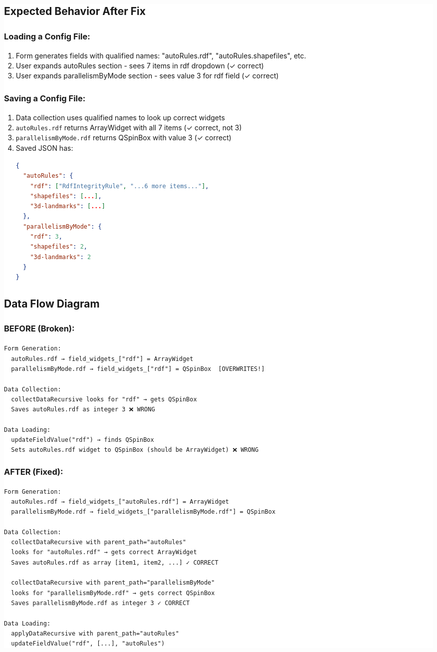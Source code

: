 ## Expected Behavior After Fix

### Loading a Config File:
1. Form generates fields with qualified names: "autoRules.rdf", "autoRules.shapefiles", etc.
2. User expands autoRules section - sees 7 items in rdf dropdown (✓ correct)
3. User expands parallelismByMode section - sees value 3 for rdf field (✓ correct)

### Saving a Config File:
1. Data collection uses qualified names to look up correct widgets
2. `autoRules.rdf` returns ArrayWidget with all 7 items (✓ correct, not 3)
3. `parallelismByMode.rdf` returns QSpinBox with value 3 (✓ correct)
4. Saved JSON has:
   ```json
   {
     "autoRules": {
       "rdf": ["RdfIntegrityRule", "...6 more items..."],
       "shapefiles": [...],
       "3d-landmarks": [...]
     },
     "parallelismByMode": {
       "rdf": 3,
       "shapefiles": 2,
       "3d-landmarks": 2
     }
   }
   ```

## Data Flow Diagram

### BEFORE (Broken):
```
Form Generation:
  autoRules.rdf → field_widgets_["rdf"] = ArrayWidget
  parallelismByMode.rdf → field_widgets_["rdf"] = QSpinBox  [OVERWRITES!]

Data Collection:
  collectDataRecursive looks for "rdf" → gets QSpinBox
  Saves autoRules.rdf as integer 3 ❌ WRONG

Data Loading:
  updateFieldValue("rdf") → finds QSpinBox
  Sets autoRules.rdf widget to QSpinBox (should be ArrayWidget) ❌ WRONG
```

### AFTER (Fixed):
```
Form Generation:
  autoRules.rdf → field_widgets_["autoRules.rdf"] = ArrayWidget
  parallelismByMode.rdf → field_widgets_["parallelismByMode.rdf"] = QSpinBox

Data Collection:
  collectDataRecursive with parent_path="autoRules"
  looks for "autoRules.rdf" → gets correct ArrayWidget
  Saves autoRules.rdf as array [item1, item2, ...] ✓ CORRECT
  
  collectDataRecursive with parent_path="parallelismByMode"
  looks for "parallelismByMode.rdf" → gets correct QSpinBox
  Saves parallelismByMode.rdf as integer 3 ✓ CORRECT

Data Loading:
  applyDataRecursive with parent_path="autoRules"
  updateFieldValue("rdf", [...], "autoRules")
```